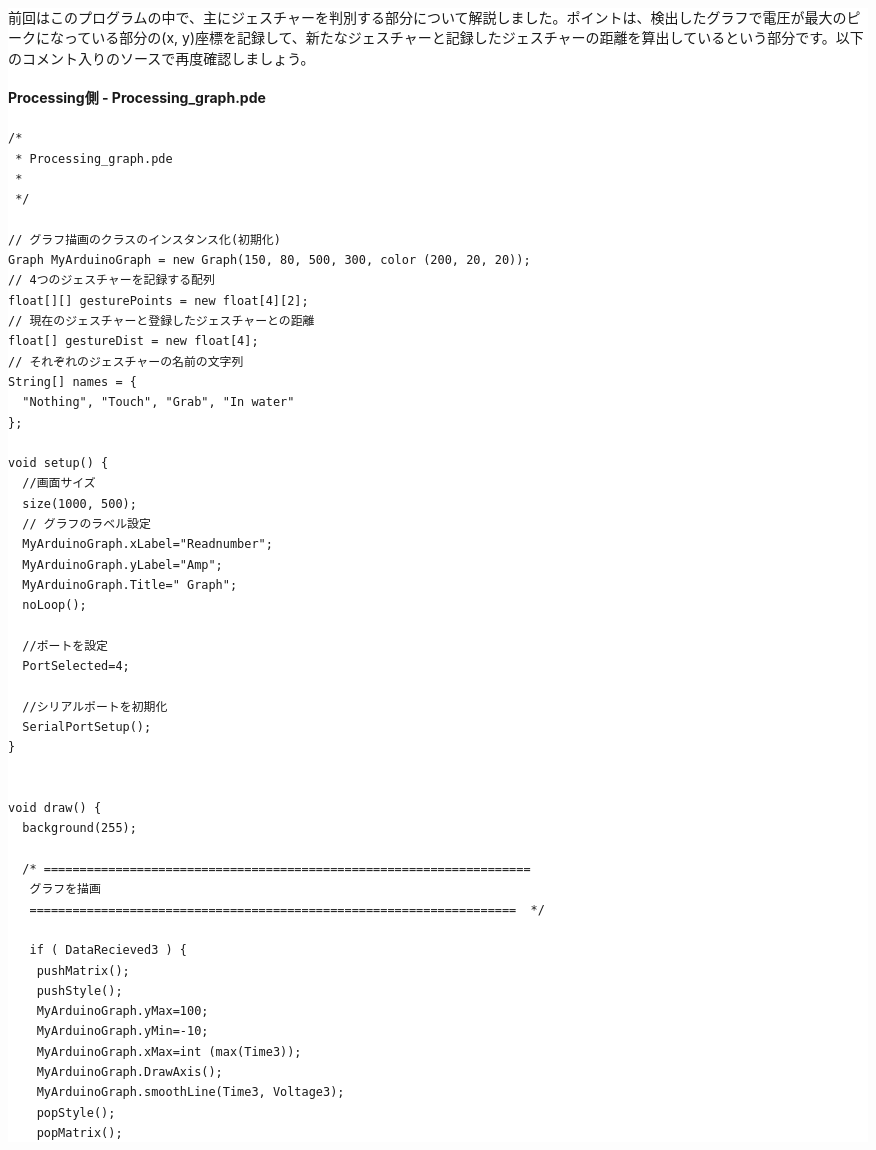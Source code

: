 前回はこのプログラムの中で、主にジェスチャーを判別する部分について解説しました。ポイントは、検出したグラフで電圧が最大のピークになっている部分の(x, y)座標を記録して、新たなジェスチャーと記録したジェスチャーの距離を算出しているという部分です。以下のコメント入りのソースで再度確認しましょう。

#### Processing側 - Processing_graph.pde

	/*
	 * Processing_graph.pde
	 *
	 */

	// グラフ描画のクラスのインスタンス化(初期化)
	Graph MyArduinoGraph = new Graph(150, 80, 500, 300, color (200, 20, 20));
	// 4つのジェスチャーを記録する配列
	float[][] gesturePoints = new float[4][2];
	// 現在のジェスチャーと登録したジェスチャーとの距離
	float[] gestureDist = new float[4];
	// それぞれのジェスチャーの名前の文字列
	String[] names = {
	  "Nothing", "Touch", "Grab", "In water"
	};
	
	void setup() {
	  //画面サイズ
	  size(1000, 500); 
	  // グラフのラベル設定
	  MyArduinoGraph.xLabel="Readnumber";
	  MyArduinoGraph.yLabel="Amp";
	  MyArduinoGraph.Title=" Graph";  
	  noLoop();
	
	  //ポートを設定
	  PortSelected=4; 
	
	  //シリアルポートを初期化
	  SerialPortSetup();
	}
	
	
	void draw() {
	  background(255);
	
	  /* ====================================================================
	   グラフを描画
	   ====================================================================  */
	
	   if ( DataRecieved3 ) {
		pushMatrix();
		pushStyle();
		MyArduinoGraph.yMax=100;	  
		MyArduinoGraph.yMin=-10;	  
		MyArduinoGraph.xMax=int (max(Time3));
		MyArduinoGraph.DrawAxis();	
		MyArduinoGraph.smoothLine(Time3, Voltage3);
		popStyle();
		popMatrix();
	